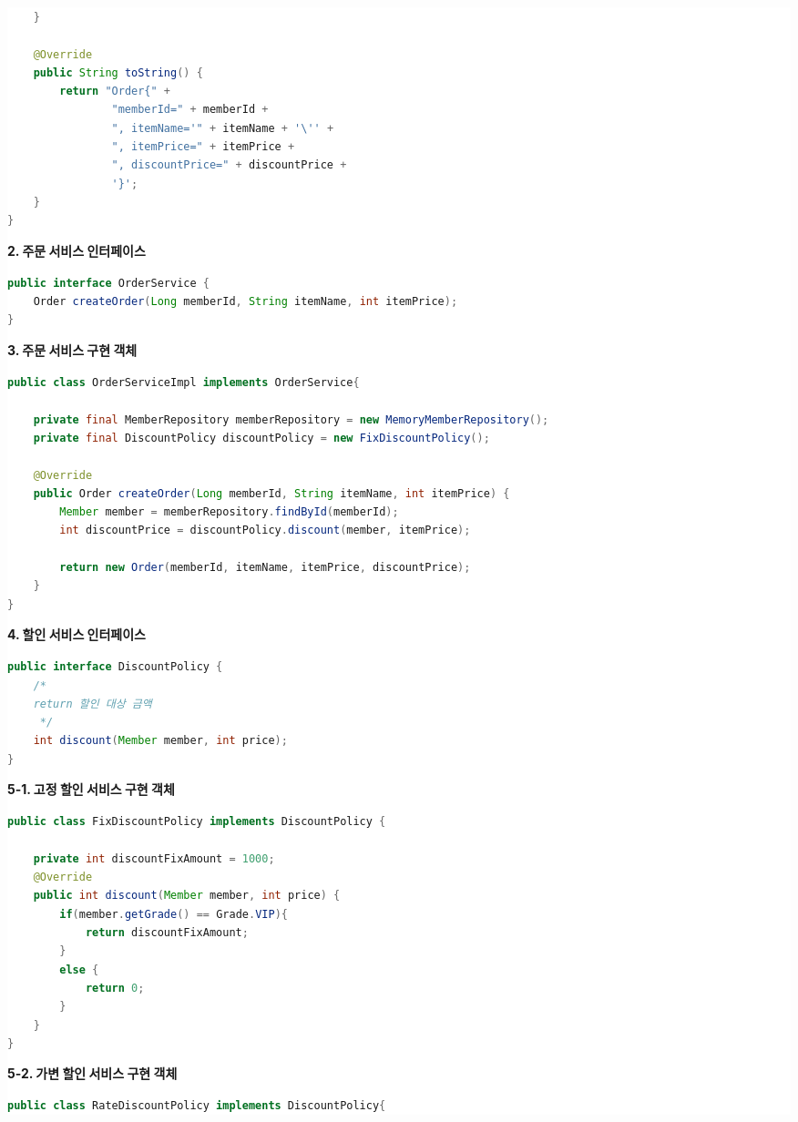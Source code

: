 ```java
    }

    @Override
    public String toString() {
        return "Order{" +
                "memberId=" + memberId +
                ", itemName='" + itemName + '\'' +
                ", itemPrice=" + itemPrice +
                ", discountPrice=" + discountPrice +
                '}';
    }
}
```
**2. 주문 서비스 인터페이스**
```java
public interface OrderService {
    Order createOrder(Long memberId, String itemName, int itemPrice);
}

```
**3. 주문 서비스 구현 객체**
```java
public class OrderServiceImpl implements OrderService{

    private final MemberRepository memberRepository = new MemoryMemberRepository();
    private final DiscountPolicy discountPolicy = new FixDiscountPolicy();

    @Override
    public Order createOrder(Long memberId, String itemName, int itemPrice) {
        Member member = memberRepository.findById(memberId);
        int discountPrice = discountPolicy.discount(member, itemPrice);

        return new Order(memberId, itemName, itemPrice, discountPrice);
    }
}
```
**4. 할인 서비스 인터페이스**
```java
public interface DiscountPolicy {
    /*
    return 할인 대상 금액
     */
    int discount(Member member, int price);
}
```
**5-1. 고정 할인 서비스 구현 객체**
```java
public class FixDiscountPolicy implements DiscountPolicy {

    private int discountFixAmount = 1000;
    @Override
    public int discount(Member member, int price) {
        if(member.getGrade() == Grade.VIP){
            return discountFixAmount;
        }
        else {
            return 0;
        }
    }
}
```
**5-2. 가변 할인 서비스 구현 객체**
```java
public class RateDiscountPolicy implements DiscountPolicy{

```